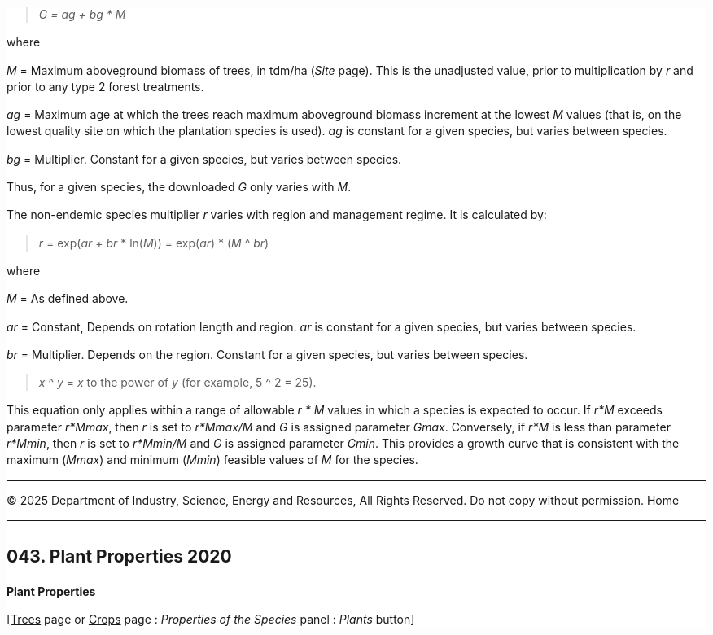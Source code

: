 > *G = ag + bg \* M*

where

*M* = Maximum aboveground biomass of trees, in tdm/ha (*Site* page).
This is the unadjusted value, prior to multiplication by *r* and prior
to any type 2 forest treatments.

*ag* = Maximum age at which the trees reach maximum aboveground biomass
increment at the lowest *M* values (that is, on the lowest quality site
on which the plantation species is used). *ag* is constant for a given
species, but varies between species.

*bg* = Multiplier. Constant for a given species, but varies between
species.

Thus, for a given species, the downloaded *G* only varies with *M*.

The non-endemic species multiplier *r* varies with region and management
regime. It is calculated by:

> *r* = exp(*ar* + *br* \* ln(*M*)) = exp(*ar*) \* (*M* \^ *br*)

where

*M* = As defined above.

*ar* = Constant, Depends on rotation length and region. *ar* is constant
for a given species, but varies between species.

*br* = Multiplier. Depends on the region. Constant for a given species,
but varies between species.

> *x* \^ *y* = *x* to the power of *y* (for example, 5 \^ 2 = 25).

This equation only applies within a range of allowable *r \* M* values
in which a species is expected to occur. If *r\*M* exceeds parameter
*r\*Mmax*, then *r* is set to *r\*Mmax/M* and *G* is assigned parameter
*Gmax*. Conversely, if *r\*M* is less than parameter *r\*Mmin*, then *r*
is set to *r\*Mmin/M* and *G* is assigned parameter *Gmin*. This
provides a growth curve that is consistent with the maximum (*Mmax*) and
minimum (*Mmin*) feasible values of *M* for the species.

------------------------------------------------------------------------

© 2025 [Department of Industry, Science, Energy and
Resources](http://www.industry.gov.au "Department of Industry, Science, Energy and Resources"),
All Rights Reserved. Do not copy without permission.
[Home](index.htm "help index")


---

## 043. Plant Properties 2020

**Plant Properties**

\[[Trees](215_Trees.htm) page or [Crops](216_Crops.htm) page :
*Properties of the Species* panel : *Plants* button\]
